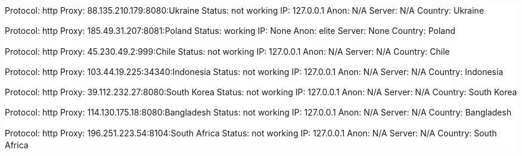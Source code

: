 Protocol: http
Proxy: 88.135.210.179:8080:Ukraine
Status: not working
IP: 127.0.0.1
Anon: N/A
Server: N/A
Country: Ukraine

Protocol: http
Proxy: 185.49.31.207:8081:Poland
Status: working
IP: None
Anon: elite
Server: None
Country: Poland

Protocol: http
Proxy: 45.230.49.2:999:Chile
Status: not working
IP: 127.0.0.1
Anon: N/A
Server: N/A
Country: Chile

Protocol: http
Proxy: 103.44.19.225:34340:Indonesia
Status: not working
IP: 127.0.0.1
Anon: N/A
Server: N/A
Country: Indonesia

Protocol: http
Proxy: 39.112.232.27:8080:South Korea
Status: not working
IP: 127.0.0.1
Anon: N/A
Server: N/A
Country: South Korea

Protocol: http
Proxy: 114.130.175.18:8080:Bangladesh
Status: not working
IP: 127.0.0.1
Anon: N/A
Server: N/A
Country: Bangladesh

Protocol: http
Proxy: 196.251.223.54:8104:South Africa
Status: not working
IP: 127.0.0.1
Anon: N/A
Server: N/A
Country: South Africa
